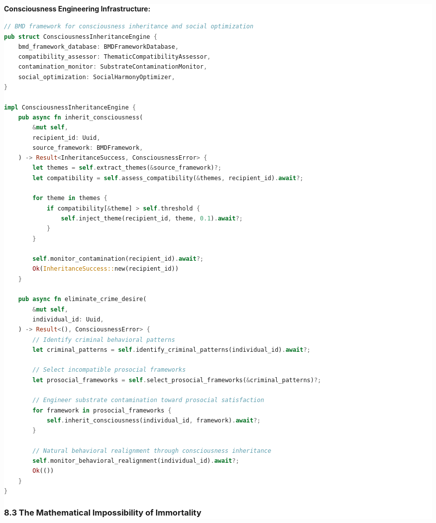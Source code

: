**Consciousness Engineering Infrastructure:**
```rust
// BMD framework for consciousness inheritance and social optimization
pub struct ConsciousnessInheritanceEngine {
    bmd_framework_database: BMDFrameworkDatabase,
    compatibility_assessor: ThematicCompatibilityAssessor,
    contamination_monitor: SubstrateContaminationMonitor,
    social_optimization: SocialHarmonyOptimizer,
}

impl ConsciousnessInheritanceEngine {
    pub async fn inherit_consciousness(
        &mut self,
        recipient_id: Uuid,
        source_framework: BMDFramework,
    ) -> Result<InheritanceSuccess, ConsciousnessError> {
        let themes = self.extract_themes(&source_framework)?;
        let compatibility = self.assess_compatibility(&themes, recipient_id).await?;
        
        for theme in themes {
            if compatibility[&theme] > self.threshold {
                self.inject_theme(recipient_id, theme, 0.1).await?;
            }
        }
        
        self.monitor_contamination(recipient_id).await?;
        Ok(InheritanceSuccess::new(recipient_id))
    }
    
    pub async fn eliminate_crime_desire(
        &mut self,
        individual_id: Uuid,
    ) -> Result<(), ConsciousnessError> {
        // Identify criminal behavioral patterns
        let criminal_patterns = self.identify_criminal_patterns(individual_id).await?;
        
        // Select incompatible prosocial frameworks
        let prosocial_frameworks = self.select_prosocial_frameworks(&criminal_patterns)?;
        
        // Engineer substrate contamination toward prosocial satisfaction
        for framework in prosocial_frameworks {
            self.inherit_consciousness(individual_id, framework).await?;
        }
        
        // Natural behavioral realignment through consciousness inheritance
        self.monitor_behavioral_realignment(individual_id).await?;
        Ok(())
    }
}
```

### 8.3 The Mathematical Impossibility of Immortality

